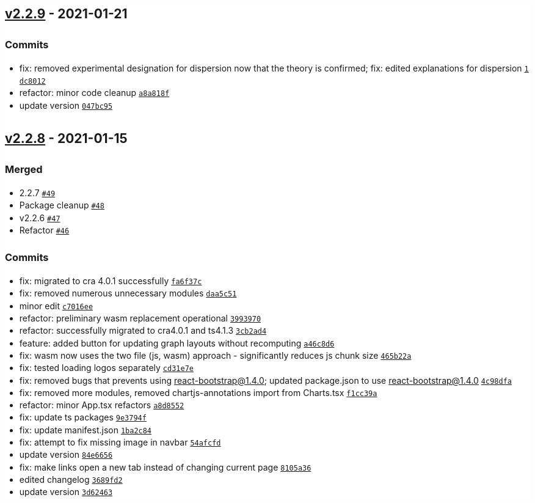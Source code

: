## [v2.2.9](https://github.com/jcw780/wows_ballistics/compare/v2.2.8...v2.2.9) - 2021-01-21

### Commits

- fix: removed experimental designation for dispersion now that the theory is confirmed; fix: edited explanations for dispersion [`1dc8012`](https://github.com/jcw780/wows_ballistics/commit/1dc8012d44e59d6a59fcb1c39ad4ebae10782e91)
- refactor: minor code cleanup [`a8a818f`](https://github.com/jcw780/wows_ballistics/commit/a8a818f553cf51051b7f0b4c0bbfb1e72f03c0b4)
- update version [`047bc95`](https://github.com/jcw780/wows_ballistics/commit/047bc95fdb5697d3d1d0ac7d0bcf50901922acf3)

## [v2.2.8](https://github.com/jcw780/wows_ballistics/compare/v2.2.5...v2.2.8) - 2021-01-15

### Merged

- 2.2.7 [`#49`](https://github.com/jcw780/wows_ballistics/pull/49)
- Package cleanup [`#48`](https://github.com/jcw780/wows_ballistics/pull/48)
- v2.2.6 [`#47`](https://github.com/jcw780/wows_ballistics/pull/47)
- Refactor [`#46`](https://github.com/jcw780/wows_ballistics/pull/46)

### Commits

- fix: migrated to cra 4.0.1 successfully [`fa6f37c`](https://github.com/jcw780/wows_ballistics/commit/fa6f37cc27629901c7216e2f19f108266bb9fddf)
- fix: removed numerous unnecessary modules [`daa5c51`](https://github.com/jcw780/wows_ballistics/commit/daa5c51477bb31233edfb119c0e1091f97294d8e)
- minor edit [`c7016ee`](https://github.com/jcw780/wows_ballistics/commit/c7016eeffe3864b3d8849a8b2da8ef0e3783d805)
- refactor: preliminary wasm replacement operational [`3993970`](https://github.com/jcw780/wows_ballistics/commit/3993970b6d76672c519bfeed648a52e152835d3d)
- refactor: successfully migrated to cra4.0.1 and ts4.1.3 [`3cb2ad4`](https://github.com/jcw780/wows_ballistics/commit/3cb2ad4e9d4f45644cd9596a20ad66d08076eb25)
- feature: added button for updating graph layouts without recomputing [`a46c8d6`](https://github.com/jcw780/wows_ballistics/commit/a46c8d60fe7096f916ed96900661be97928f9de7)
- fix: wasm now uses the two file (js, wasm) approach - significantly reduces js chunk size [`465b22a`](https://github.com/jcw780/wows_ballistics/commit/465b22a1166dae9de1afad8a25ab84608428eaf3)
- fix: tested loading logos separately [`cd31e7e`](https://github.com/jcw780/wows_ballistics/commit/cd31e7edfadeebb0c91971d51a1d31ea5c288cdd)
- fix: removed bugs that prevents using react-bootstrap@1.4.0; updated package.json to use react-bootstrap@1.4.0 [`4c98dfa`](https://github.com/jcw780/wows_ballistics/commit/4c98dfa4a51d208465bfc5d4ec8787bca9f0319d)
- fix: removed more modules, removed chartjs-annotations import from Charts.tsx [`f1cc39a`](https://github.com/jcw780/wows_ballistics/commit/f1cc39a7e77a3f4bca6d38eed362872385354e6d)
- refactor: minor App.tsx refactors [`a8d8552`](https://github.com/jcw780/wows_ballistics/commit/a8d8552e3448c17f0c76d8ba4197701f2dc0b0df)
- fix: update ts packages [`9e3794f`](https://github.com/jcw780/wows_ballistics/commit/9e3794f86d70cbb30584bd4a04a030f0067efb27)
- fix: update manifest.json [`1ba2c84`](https://github.com/jcw780/wows_ballistics/commit/1ba2c848c0752bd8c266b065b4da46e84127dbba)
- fix: attempt to fix missing image in navbar [`54afcfd`](https://github.com/jcw780/wows_ballistics/commit/54afcfdd237af2cd6ff81a21bbbc5b24fa4aeb75)
- update version [`84e6656`](https://github.com/jcw780/wows_ballistics/commit/84e66564e36e31253fc7048a7ba74c428d5d079e)
- fix: make links open a new tab instead of changing current page [`8105a36`](https://github.com/jcw780/wows_ballistics/commit/8105a36ed74e0318501ecd7513c3f450e6e09852)
- edited changelog [`3689fd2`](https://github.com/jcw780/wows_ballistics/commit/3689fd2ef0934f28d9ad128d972c0b1bb733845a)
- update version [`3d62463`](https://github.com/jcw780/wows_ballistics/commit/3d624636ae5488cfc94805620046066399a6d06d)